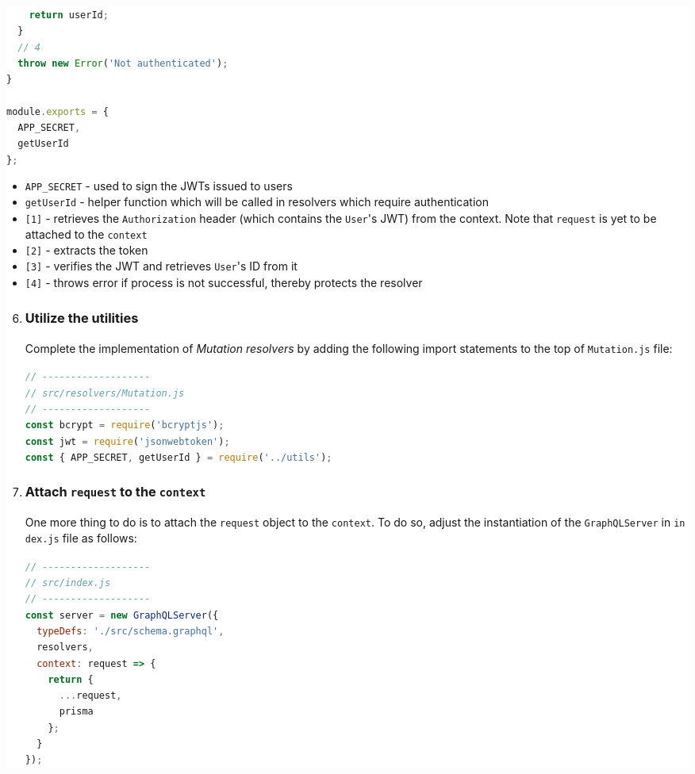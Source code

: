    ```js
       return userId;
     }
     // 4
     throw new Error('Not authenticated');
   }

   module.exports = {
     APP_SECRET,
     getUserId
   };
   ```

   - `APP_SECRET` - used to sign the JWTs issued to users
   - `getUserId` - helper function which will be called in resolvers which require authentication
   - `[1]` - retrieves the `Authorization` header (which contains the `User`'s JWT) from the context. Note that `request` is yet to be attached to the `context`
   - `[2]` - extracts the token
   - `[3]` - verifies the JWT and retrieves `User`'s ID from it
   - `[4]` - throws error if process is not successful, thereby protects the resolver

6. ### Utilize the utilities

   Complete the implementation of _Mutation resolvers_ by adding the following import statements to the top of `Mutation.js` file:

   ```js
   // -------------------
   // src/resolvers/Mutation.js
   // -------------------
   const bcrypt = require('bcryptjs');
   const jwt = require('jsonwebtoken');
   const { APP_SECRET, getUserId } = require('../utils');
   ```

7. ### Attach `request` to the `context`

   One more thing to do is to attach the `request` object to the `context`. To do so, adjust the instantiation of the `GraphQLServer` in `index.js` file as follows:

   ```js
   // -------------------
   // src/index.js
   // -------------------
   const server = new GraphQLServer({
     typeDefs: './src/schema.graphql',
     resolvers,
     context: request => {
       return {
         ...request,
         prisma
       };
     }
   });
   ```

